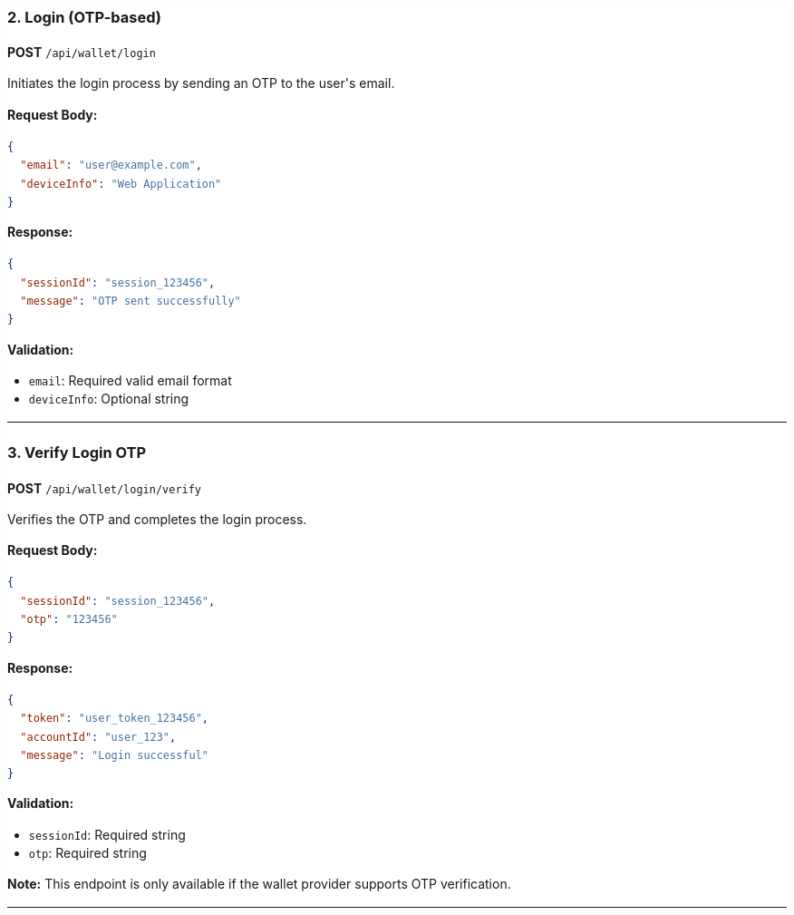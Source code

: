 
### 2. Login (OTP-based)

**POST** `/api/wallet/login`

Initiates the login process by sending an OTP to the user's email.

**Request Body:**
```json
{
  "email": "user@example.com",
  "deviceInfo": "Web Application"
}
```

**Response:**
```json
{
  "sessionId": "session_123456",
  "message": "OTP sent successfully"
}
```

**Validation:**
- `email`: Required valid email format
- `deviceInfo`: Optional string

---

### 3. Verify Login OTP

**POST** `/api/wallet/login/verify`

Verifies the OTP and completes the login process.

**Request Body:**
```json
{
  "sessionId": "session_123456",
  "otp": "123456"
}
```

**Response:**
```json
{
  "token": "user_token_123456",
  "accountId": "user_123",
  "message": "Login successful"
}
```

**Validation:**
- `sessionId`: Required string
- `otp`: Required string

**Note:** This endpoint is only available if the wallet provider supports OTP verification.

---